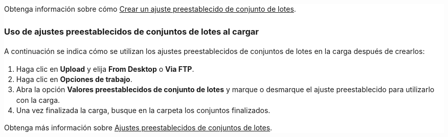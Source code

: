 Obtenga información sobre cómo [Crear un ajuste preestablecido de conjunto de lotes](https://docs.adobe.com/content/help/en/dynamic-media-classic/using/setup/application-setup.html#creating-a-batch-set-preset).

### Uso de ajustes preestablecidos de conjuntos de lotes al cargar

A continuación se indica cómo se utilizan los ajustes preestablecidos de conjuntos de lotes en la carga después de crearlos:

1. Haga clic en **Upload** y elija **From Desktop** o **Via FTP**.
2. Haga clic en **Opciones de trabajo**.
3. Abra la opción **Valores preestablecidos de conjunto de lotes** y marque o desmarque el ajuste preestablecido para utilizarlo con la carga.
4. Una vez finalizada la carga, busque en la carpeta los conjuntos finalizados.

Obtenga más información sobre [Ajustes preestablecidos de conjuntos de lotes](https://docs.adobe.com/content/help/en/dynamic-media-classic/using/setup/application-setup.html#batch-set-presets).
